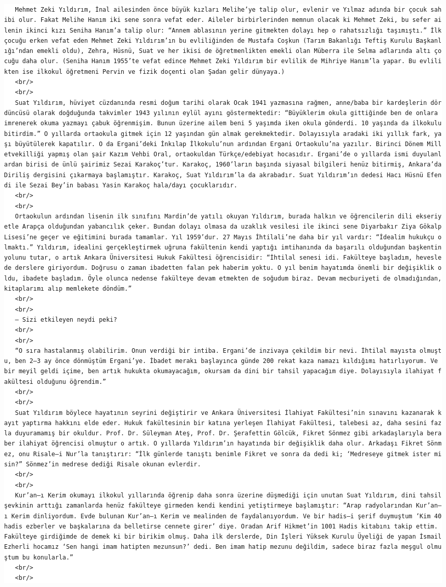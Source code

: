        Mehmet Zeki Yıldırım, İnal ailesinden önce büyük kızları Melihe’ye talip olur, evlenir ve Yılmaz adında bir çocuk sahibi olur. Fakat Melihe Hanım iki sene sonra vefat eder. Aileler birbirlerinden memnun olacak ki Mehmet Zeki, bu sefer ailenin ikinci kızı Seniha Hanım’a talip olur: “Annem ablasının yerine gitmekten dolayı hep o rahatsızlığı taşımıştı.” İlk çocuğu erken vefat eden Mehmet Zeki Yıldırım’ın bu evliliğinden de Mustafa Coşkun (Tarım Bakanlığı Teftiş Kurulu Başkanlığı’ndan emekli oldu), Zehra, Hüsnü, Suat ve her ikisi de öğretmenlikten emekli olan Müberra ile Selma adlarında altı çocuğu daha olur. (Seniha Hanım 1955’te vefat edince Mehmet Zeki Yıldırım bir evlilik de Mihriye Hanım’la yapar. Bu evlilikten ise ilkokul öğretmeni Pervin ve fizik doçenti olan Şadan gelir dünyaya.)
       <br/>
       <br/>
       Suat Yıldırım, hüviyet cüzdanında resmi doğum tarihi olarak Ocak 1941 yazmasına rağmen, anne/baba bir kardeşlerin dördüncüsü olarak doğduğunda takvimler 1943 yılının eylül ayını göstermektedir: “Büyüklerim okula gittiğinde ben de onlara imrenerek okuma yazmayı çabuk öğrenmişim. Bunun üzerine ailem beni 5 yaşımda iken okula gönderdi. 10 yaşında da ilkokulu bitirdim.” O yıllarda ortaokula gitmek için 12 yaşından gün almak gerekmektedir. Dolayısıyla aradaki iki yıllık fark, yaşı büyütülerek kapatılır. O da Ergani’deki İnkılap İlkokulu’nun ardından Ergani Ortaokulu’na yazılır. Birinci Dönem Milletvekilliği yapmış olan şair Kazım Vehbi Oral, ortaokuldan Türkçe/edebiyat hocasıdır. Ergani’de o yıllarda ismi duyulanlardan birisi de ünlü şairimiz Sezai Karakoç’tur. Karakoç, 1960’ların başında siyasal bilgileri henüz bitirmiş, Ankara’da Diriliş dergisini çıkarmaya başlamıştır. Karakoç, Suat Yıldırım’la da akrabadır. Suat Yıldırım’ın dedesi Hacı Hüsnü Efendi ile Sezai Bey’in babası Yasin Karakoç hala/dayı çocuklarıdır.
       <br/>
       <br/>
       Ortaokulun ardından lisenin ilk sınıfını Mardin’de yatılı okuyan Yıldırım, burada halkın ve öğrencilerin dili ekseriyetle Arapça olduğundan yabancılık çeker. Bundan dolayı olmasa da uzaklık vesilesi ile ikinci sene Diyarbakır Ziya Gökalp Lisesi’ne geçer ve eğitimini burada tamamlar. Yıl 1959’dur. 27 Mayıs İhtilali’ne daha bir yıl vardır: “İdealim hukukçu olmaktı.” Yıldırım, idealini gerçekleştirmek uğruna fakültenin kendi yaptığı imtihanında da başarılı olduğundan başkentin yolunu tutar, o artık Ankara Üniversitesi Hukuk Fakültesi öğrencisidir: “İhtilal senesi idi. Fakülteye başladım, hevesle de derslere giriyordum. Doğrusu o zaman ibadetten falan pek haberim yoktu. O yıl benim hayatımda önemli bir değişiklik oldu, ibadete başladım. Öyle olunca nedense fakülteye devam etmekten de soğudum biraz. Devam mecburiyeti de olmadığından, kitaplarımı alıp memlekete döndüm.”
       <br/>
       <br/>
       — Sizi etkileyen neydi peki?
       <br/>
       <br/>
       “O sıra hastalanmış olabilirim. Onun verdiği bir intiba. Ergani’de inzivaya çekildim bir nevi. İhtilal mayısta olmuştu, ben 2—3 ay önce dönmüştüm Ergani’ye. İbadet merakı başlayınca günde 200 rekat kaza namazı kıldığımı hatırlıyorum. Ve bir meyil geldi içime, ben artık hukukta okumayacağım, okursam da dini bir tahsil yapacağım diye. Dolayısıyla ilahiyat fakültesi olduğunu öğrendim.”
       <br/>
       <br/>
       Suat Yıldırım böylece hayatının seyrini değiştirir ve Ankara Üniversitesi İlahiyat Fakültesi’nin sınavını kazanarak kayıt yaptırma hakkını elde eder. Hukuk fakültesinin bir katına yerleşen İlahiyat Fakültesi, talebesi az, daha sesini fazla duyuramamış bir okuldur. Prof. Dr. Süleyman Ateş, Prof. Dr. Şerafettin Gölcük, Fikret Sönmez gibi arkadaşlarıyla beraber ilahiyat öğrencisi olmuştur o artık. O yıllarda Yıldırım’ın hayatında bir değişiklik daha olur. Arkadaşı Fikret Sönmez, onu Risale—i Nur’la tanıştırır: “İlk günlerde tanıştı benimle Fikret ve sonra da dedi ki; ‘Medreseye gitmek ister misin?” Sönmez’in medrese dediği Risale okunan evlerdir.
       <br/>
       <br/>
       Kur’an—ı Kerim okumayı ilkokul yıllarında öğrenip daha sonra üzerine düşmediği için unutan Suat Yıldırım, dini tahsil şevkinin arttığı zamanlarda henüz fakülteye girmeden kendi kendini yetiştirmeye başlamıştır: “Arap radyolarından Kur’an—ı Kerim dinliyordum. Evde bulunan Kur’an—ı Kerim ve mealinden de faydalanıyordum. Ve bir hadis—i şerif duymuştum ‘Kim 40 hadis ezberler ve başkalarına da belletirse cennete girer’ diye. Oradan Arif Hikmet’in 1001 Hadis kitabını takip ettim. Fakülteye girdiğimde de demek ki bir birikim olmuş. Daha ilk derslerde, Din İşleri Yüksek Kurulu Üyeliği de yapan İsmail Ezherli hocamız ‘Sen hangi imam hatipten mezunsun?’ dedi. Ben imam hatip mezunu değildim, sadece biraz fazla meşgul olmuştum bu konularla.”
       <br/>
       <br/>